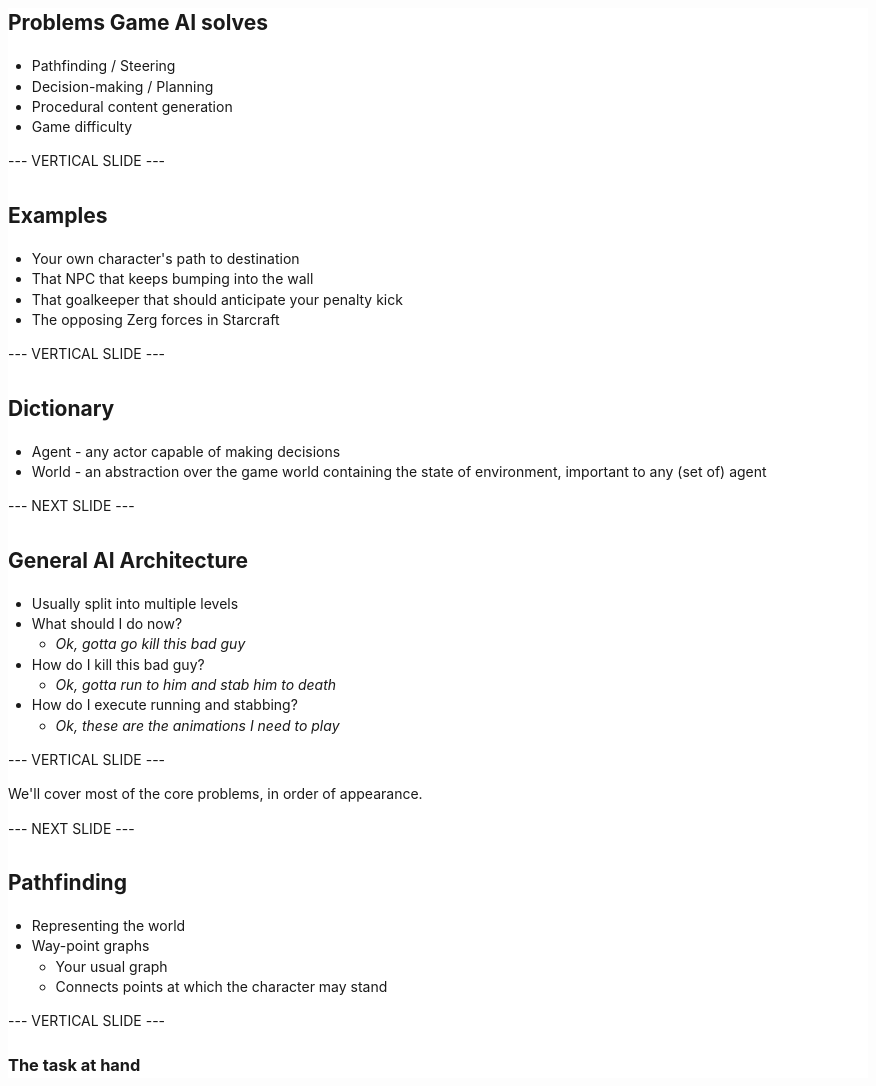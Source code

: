 ## Problems Game AI solves

* Pathfinding / Steering
* Decision-making / Planning
* Procedural content generation
* Game difficulty

--- VERTICAL SLIDE ---

## Examples

* Your own character's path to destination
* That NPC that keeps bumping into the wall
* That goalkeeper that should anticipate your penalty kick
* The opposing Zerg forces in Starcraft

--- VERTICAL SLIDE ---

## Dictionary

* Agent - any actor capable of making decisions
* World - an abstraction over the game world containing
the state of environment, important to any (set of) agent

--- NEXT SLIDE ---

## General AI Architecture

* Usually split into multiple levels
* What should I do now?
  * *Ok, gotta go kill this bad guy*
* How do I kill this bad guy?
  * *Ok, gotta run to him and stab him to death*
* How do I execute running and stabbing?
  * *Ok, these are the animations I need to play*

--- VERTICAL SLIDE ---

We'll cover most of the core problems, in order of appearance.

--- NEXT SLIDE ---

## Pathfinding

* Representing the world
* Way-point graphs
    - Your usual graph
    - Connects points at which the character may stand

--- VERTICAL SLIDE ---

### The task at hand
